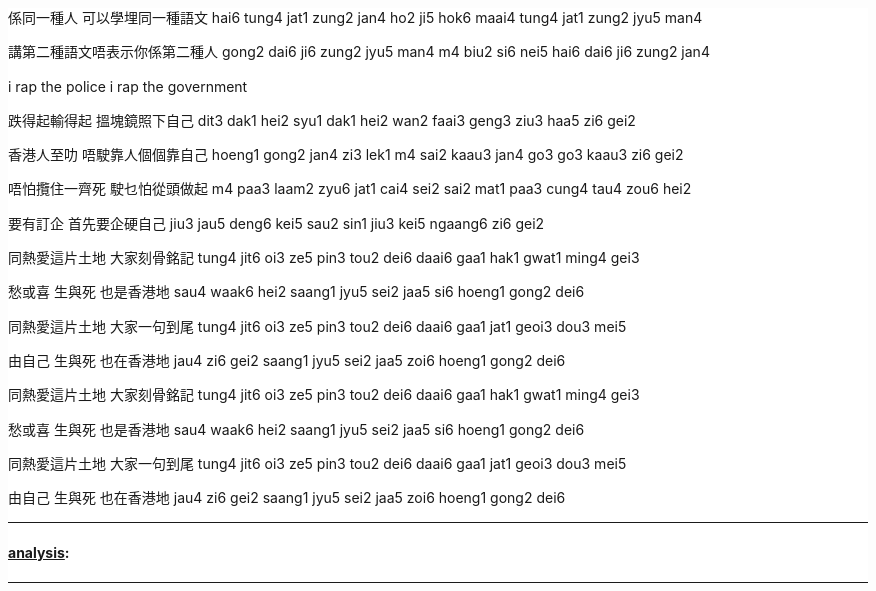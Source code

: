 係同一種人 可以學埋同一種語文
hai6 tung4 jat1 zung2 jan4 ho2 ji5 hok6 maai4 tung4 jat1 zung2 jyu5 man4

講第二種語文唔表示你係第二種人
gong2 dai6 ji6 zung2 jyu5 man4 m4 biu2 si6 nei5 hai6 dai6 ji6 zung2 jan4

i rap the police
i rap the government

跌得起輸得起 搵塊鏡照下自己
dit3 dak1 hei2 syu1 dak1 hei2 wan2 faai3 geng3 ziu3 haa5 zi6 gei2

香港人至叻 唔駛靠人個個靠自己
hoeng1 gong2 jan4 zi3 lek1 m4 sai2 kaau3 jan4 go3 go3 kaau3 zi6 gei2

唔怕攬住一齊死 駛乜怕從頭做起
m4 paa3 laam2 zyu6 jat1 cai4 sei2 sai2 mat1 paa3 cung4 tau4 zou6 hei2

要有訂企 首先要企硬自己
jiu3 jau5 deng6 kei5 sau2 sin1 jiu3 kei5 ngaang6 zi6 gei2

同熱愛這片土地 大家刻骨銘記
tung4 jit6 oi3 ze5 pin3 tou2 dei6 daai6 gaa1 hak1 gwat1 ming4 gei3

愁或喜 生與死 也是香港地
sau4 waak6 hei2 saang1 jyu5 sei2 jaa5 si6 hoeng1 gong2 dei6

同熱愛這片土地 大家一句到尾
tung4 jit6 oi3 ze5 pin3 tou2 dei6 daai6 gaa1 jat1 geoi3 dou3 mei5

由自己 生與死 也在香港地
jau4 zi6 gei2 saang1 jyu5 sei2 jaa5 zoi6 hoeng1 gong2 dei6

同熱愛這片土地 大家刻骨銘記
tung4 jit6 oi3 ze5 pin3 tou2 dei6 daai6 gaa1 hak1 gwat1 ming4 gei3

愁或喜 生與死 也是香港地
sau4 waak6 hei2 saang1 jyu5 sei2 jaa5 si6 hoeng1 gong2 dei6

同熱愛這片土地 大家一句到尾
tung4 jit6 oi3 ze5 pin3 tou2 dei6 daai6 gaa1 jat1 geoi3 dou3 mei5

由自己 生與死 也在香港地
jau4 zi6 gei2 saang1 jyu5 sei2 jaa5 zoi6 hoeng1 gong2 dei6











------

#### [analysis](https://medium.com/@dryhealthy/%E9%A6%99%E6%B8%AF%E6%AD%8C%E4%B9%8B%E4%B8%80-%E7%94%B1-%E9%A6%99%E6%B8%AF%E5%9C%B0-%E7%9D%87%E9%A6%99%E6%B8%AF%E5%9C%B0-86e12e28d318):
----
